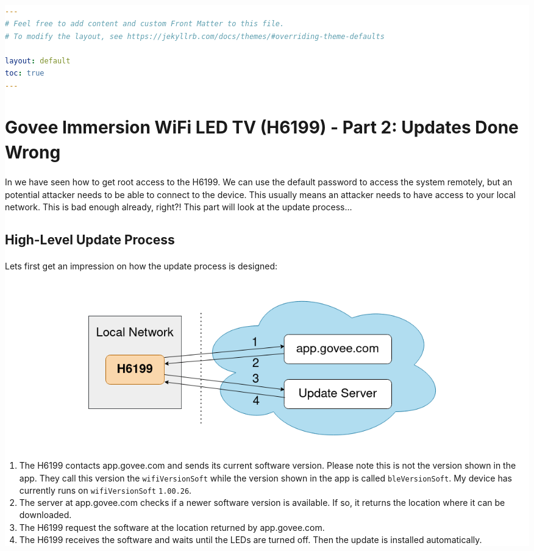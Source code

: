 ```yaml
---
# Feel free to add content and custom Front Matter to this file.
# To modify the layout, see https://jekyllrb.com/docs/themes/#overriding-theme-defaults

layout: default
toc: true
---
```

# Govee Immersion WiFi LED TV (H6199) - Part 2: Updates Done Wrong

<script type="text/javascript">toc()</script>

In <script type="text/javascript"> document.write("Part 1".link(window.location.origin + "/h6199/1/govee_h6199.html")); </script> we have seen how to get root access to the H6199. We can use the default password to access the system remotely, but an potential attacker needs to be able to connect to the device. This usually means an attacker needs to have access to your local network. This is bad enough already, right?! This part will look at the update process... 

## High-Level Update Process
Lets first get an impression on how the update process is designed:
<center><img src="draw.io/update_process.drawio.png" style="width:70%; max-width:1000px;" alt="Main Pic" /></center>

1. The H6199 contacts app.govee.com and sends its current software version. Please note this is not the version shown in the app. They call this version the `wifiVersionSoft` while the version shown in the app is called `bleVersionSoft`. My device has currently runs on `wifiVersionSoft` `1.00.26`.
2. The server at app.govee.com checks if a newer software version is available. If so, it returns the location where it can be downloaded.
3. The H6199 request the software at the location returned by app.govee.com.
4. The H6199 receives the software and waits until the LEDs are turned off. Then the update is installed automatically.
